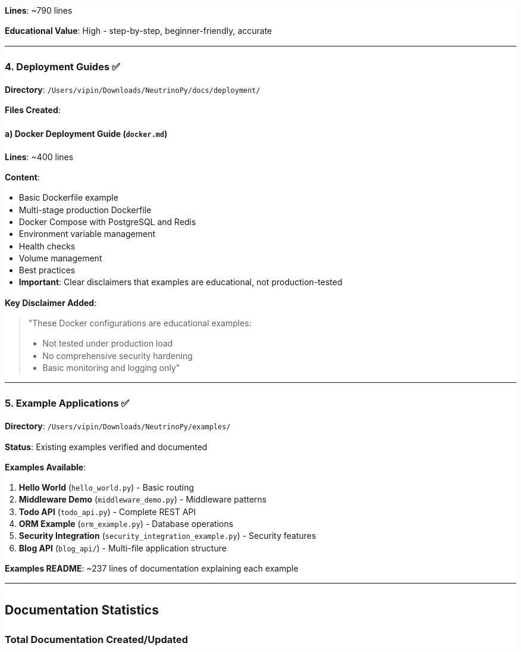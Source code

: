 **Lines**: ~790 lines

**Educational Value**: High - step-by-step, beginner-friendly, accurate

---

### 4. Deployment Guides ✅

**Directory**: `/Users/vipin/Downloads/NeutrinoPy/docs/deployment/`

**Files Created**:

#### a) Docker Deployment Guide (`docker.md`)
**Lines**: ~400 lines

**Content**:
- Basic Dockerfile example
- Multi-stage production Dockerfile
- Docker Compose with PostgreSQL and Redis
- Environment variable management
- Health checks
- Volume management
- Best practices
- **Important**: Clear disclaimers that examples are educational, not production-tested

**Key Disclaimer Added**:
> "These Docker configurations are educational examples:
> - Not tested under production load
> - No comprehensive security hardening
> - Basic monitoring and logging only"

---

### 5. Example Applications ✅

**Directory**: `/Users/vipin/Downloads/NeutrinoPy/examples/`

**Status**: Existing examples verified and documented

**Examples Available**:
1. **Hello World** (`hello_world.py`) - Basic routing
2. **Middleware Demo** (`middleware_demo.py`) - Middleware patterns
3. **Todo API** (`todo_api.py`) - Complete REST API
4. **ORM Example** (`orm_example.py`) - Database operations
5. **Security Integration** (`security_integration_example.py`) - Security features
6. **Blog API** (`blog_api/`) - Multi-file application structure

**Examples README**: ~237 lines of documentation explaining each example

---

## Documentation Statistics

### Total Documentation Created/Updated
